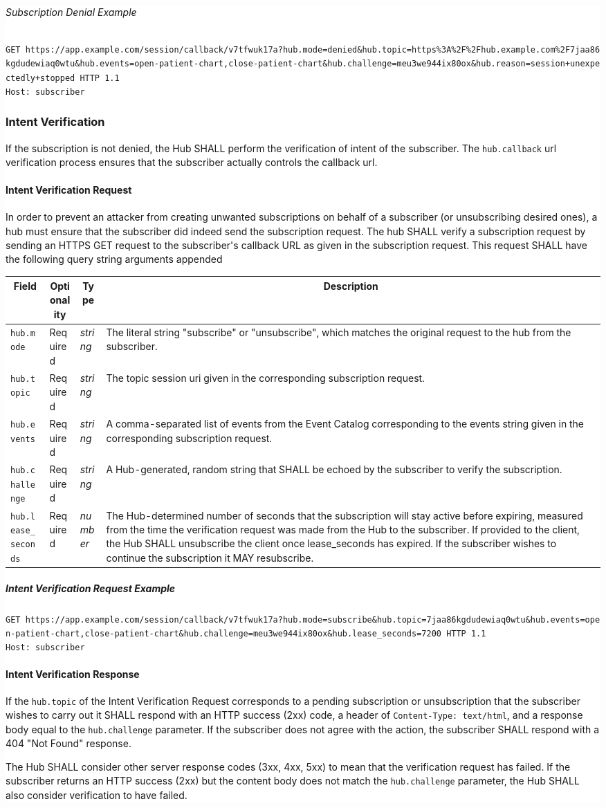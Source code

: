 ###### Subscription Denial Example
```
GET https://app.example.com/session/callback/v7tfwuk17a?hub.mode=denied&hub.topic=https%3A%2F%2Fhub.example.com%2F7jaa86kgdudewiaq0wtu&hub.events=open-patient-chart,close-patient-chart&hub.challenge=meu3we944ix80ox&hub.reason=session+unexpectedly+stopped HTTP 1.1
Host: subscriber
```

### Intent Verification
If the subscription is not denied, the Hub SHALL perform the verification of intent of the subscriber. The `hub.callback` url verification process ensures that the subscriber actually controls the callback url.

#### Intent Verification Request
In order to prevent an attacker from creating unwanted subscriptions on behalf of a subscriber (or unsubscribing desired ones), a hub must ensure that the subscriber did indeed send the subscription request. The hub SHALL verify a subscription request by sending an HTTPS GET request to the subscriber's callback URL as given in the subscription request. This request SHALL have the following query string arguments appended

Field | Optionality | Type | Description
---  | --- | --- | --- 
`hub.mode` | Required | *string* | The literal string "subscribe" or "unsubscribe", which matches the original request to the hub from the subscriber.
`hub.topic` | Required | *string* | The topic session uri given in the corresponding subscription request.
`hub.events` | Required | *string* | A comma-separated list of events from the Event Catalog corresponding to the events string given in the corresponding subscription request. 
`hub.challenge` | Required | *string* | A Hub-generated, random string that SHALL be echoed by the subscriber to verify the subscription.
`hub.lease_seconds` | Required | *number* | The Hub-determined number of seconds that the subscription will stay active before expiring, measured from the time the verification request was made from the Hub to the subscriber. If provided to the client, the Hub SHALL unsubscribe the client once lease_seconds has expired. If the subscriber wishes to continue the subscription it MAY resubscribe.

##### Intent Verification Request Example
```
GET https://app.example.com/session/callback/v7tfwuk17a?hub.mode=subscribe&hub.topic=7jaa86kgdudewiaq0wtu&hub.events=open-patient-chart,close-patient-chart&hub.challenge=meu3we944ix80ox&hub.lease_seconds=7200 HTTP 1.1
Host: subscriber
```

#### Intent Verification Response
If the `hub.topic` of the Intent Verification Request corresponds to a pending subscription or unsubscription that the subscriber wishes to carry out it SHALL respond with an HTTP success (2xx) code, a header of `Content-Type: text/html`, and a response body equal to the `hub.challenge` parameter. If the subscriber does not agree with the action, the subscriber SHALL respond with a 404 "Not Found" response.

The Hub SHALL consider other server response codes (3xx, 4xx, 5xx) to mean that the verification request has failed. If the subscriber returns an HTTP success (2xx) but the content body does not match the `hub.challenge` parameter, the Hub SHALL also consider verification to have failed.

